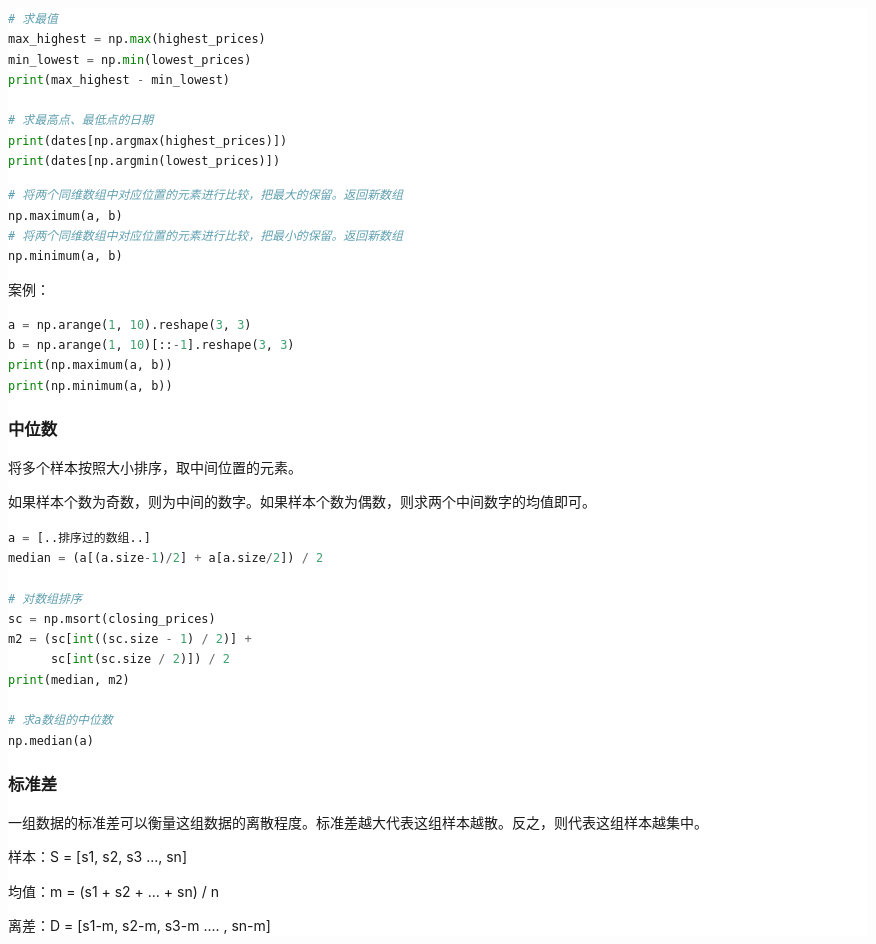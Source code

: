 ```python
# 求最值
max_highest = np.max(highest_prices)
min_lowest = np.min(lowest_prices)
print(max_highest - min_lowest)

# 求最高点、最低点的日期
print(dates[np.argmax(highest_prices)])
print(dates[np.argmin(lowest_prices)])
```



```python
# 将两个同维数组中对应位置的元素进行比较，把最大的保留。返回新数组
np.maximum(a, b)
# 将两个同维数组中对应位置的元素进行比较，把最小的保留。返回新数组
np.minimum(a, b)
```

案例：

```python
a = np.arange(1, 10).reshape(3, 3)
b = np.arange(1, 10)[::-1].reshape(3, 3)
print(np.maximum(a, b))
print(np.minimum(a, b))
```

### 中位数

将多个样本按照大小排序，取中间位置的元素。

如果样本个数为奇数，则为中间的数字。如果样本个数为偶数，则求两个中间数字的均值即可。

```python
a = [..排序过的数组..]
median = (a[(a.size-1)/2] + a[a.size/2]) / 2

# 对数组排序
sc = np.msort(closing_prices)
m2 = (sc[int((sc.size - 1) / 2)] +
      sc[int(sc.size / 2)]) / 2
print(median, m2)

# 求a数组的中位数
np.median(a)
```

### 标准差

一组数据的标准差可以衡量这组数据的离散程度。标准差越大代表这组样本越散。反之，则代表这组样本越集中。

样本：S = [s1, s2, s3 ...,  sn]

均值：m = (s1 + s2 + ... + sn) / n

离差：D = [s1-m, s2-m, s3-m .... , sn-m]
